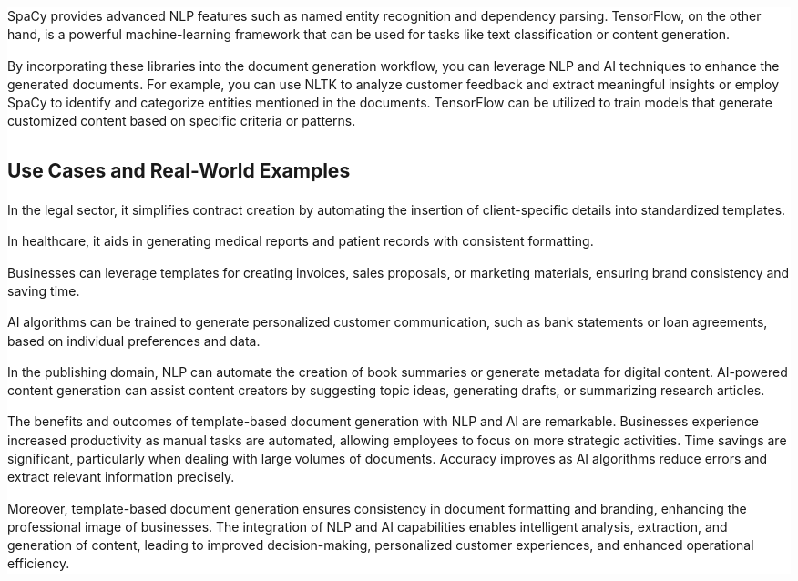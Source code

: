 SpaCy provides advanced NLP features such as named entity recognition and dependency parsing. TensorFlow, on the other hand, is a powerful machine-learning framework that can be used for tasks like text classification or content generation.

By incorporating these libraries into the document generation workflow, you can leverage NLP and AI techniques to enhance the generated documents. For example, you can use NLTK to analyze customer feedback and extract meaningful insights or employ SpaCy to identify and categorize entities mentioned in the documents. TensorFlow can be utilized to train models that generate customized content based on specific criteria or patterns.

## Use Cases and Real-World Examples

 In the legal sector, it simplifies contract creation by automating the insertion of client-specific details into standardized templates.

 In healthcare, it aids in generating medical reports and patient records with consistent formatting.

Businesses can leverage templates for creating invoices, sales proposals, or marketing materials, ensuring brand consistency and saving time.

AI algorithms can be trained to generate personalized customer communication, such as bank statements or loan agreements, based on individual preferences and data.

In the publishing domain, NLP can automate the creation of book summaries or generate metadata for digital content. AI-powered content generation can assist content creators by suggesting topic ideas, generating drafts, or summarizing research articles.

The benefits and outcomes of template-based document generation with NLP and AI are remarkable. Businesses experience increased productivity as manual tasks are automated, allowing employees to focus on more strategic activities. Time savings are significant, particularly when dealing with large volumes of documents. Accuracy improves as AI algorithms reduce errors and extract relevant information precisely.

Moreover, template-based document generation ensures consistency in document formatting and branding, enhancing the professional image of businesses. The integration of NLP and AI capabilities enables intelligent analysis, extraction, and generation of content, leading to improved decision-making, personalized customer experiences, and enhanced operational efficiency.